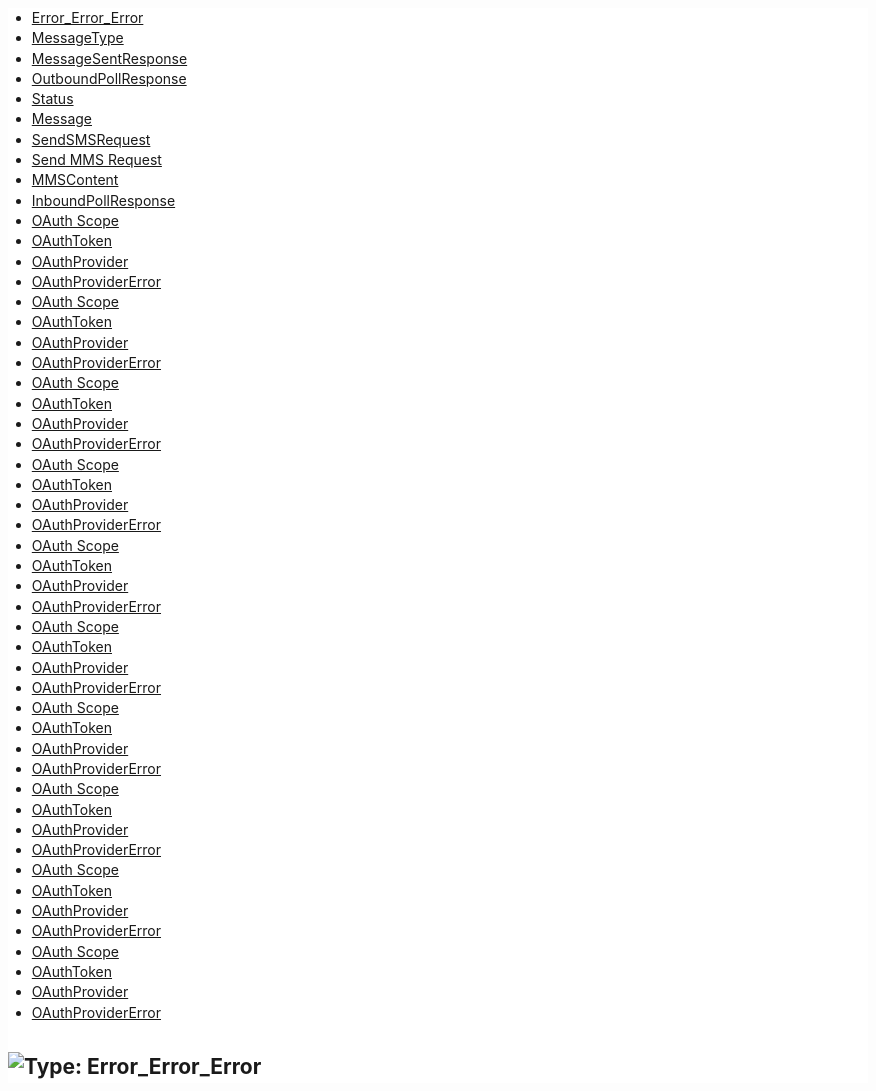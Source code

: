 * [Error_Error_Error](#error_error_error)
* [MessageType](#message_type)
* [MessageSentResponse](#message_sent_response)
* [OutboundPollResponse](#outbound_poll_response)
* [Status](#status)
* [Message](#message)
* [SendSMSRequest](#send_sms_request)
* [Send MMS Request](#send_mms_request)
* [MMSContent](#mms_content)
* [InboundPollResponse](#inbound_poll_response)
* [OAuth Scope](#o_auth_scope)
* [OAuthToken](#o_auth_token)
* [OAuthProvider](#o_auth_provider)
* [OAuthProviderError](#o_auth_provider_error)
* [OAuth Scope](#o_auth_scope)
* [OAuthToken](#o_auth_token)
* [OAuthProvider](#o_auth_provider)
* [OAuthProviderError](#o_auth_provider_error)
* [OAuth Scope](#o_auth_scope)
* [OAuthToken](#o_auth_token)
* [OAuthProvider](#o_auth_provider)
* [OAuthProviderError](#o_auth_provider_error)
* [OAuth Scope](#o_auth_scope)
* [OAuthToken](#o_auth_token)
* [OAuthProvider](#o_auth_provider)
* [OAuthProviderError](#o_auth_provider_error)
* [OAuth Scope](#o_auth_scope)
* [OAuthToken](#o_auth_token)
* [OAuthProvider](#o_auth_provider)
* [OAuthProviderError](#o_auth_provider_error)
* [OAuth Scope](#o_auth_scope)
* [OAuthToken](#o_auth_token)
* [OAuthProvider](#o_auth_provider)
* [OAuthProviderError](#o_auth_provider_error)
* [OAuth Scope](#o_auth_scope)
* [OAuthToken](#o_auth_token)
* [OAuthProvider](#o_auth_provider)
* [OAuthProviderError](#o_auth_provider_error)
* [OAuth Scope](#o_auth_scope)
* [OAuthToken](#o_auth_token)
* [OAuthProvider](#o_auth_provider)
* [OAuthProviderError](#o_auth_provider_error)
* [OAuth Scope](#o_auth_scope)
* [OAuthToken](#o_auth_token)
* [OAuthProvider](#o_auth_provider)
* [OAuthProviderError](#o_auth_provider_error)
* [OAuth Scope](#o_auth_scope)
* [OAuthToken](#o_auth_token)
* [OAuthProvider](#o_auth_provider)
* [OAuthProviderError](#o_auth_provider_error)
## <a name="error_error_error"></a>![Type: ](https://apidocs.io/img/method.png "Error_Error_Error") Error_Error_Error
